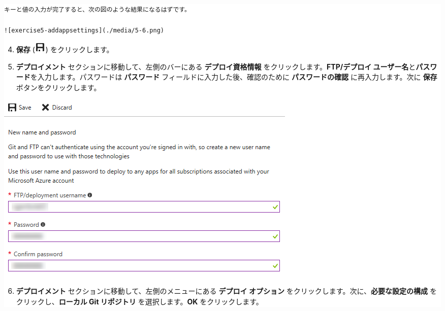     キーと値の入力が完了すると、次の図のような結果になるはずです。

    ![exercise5-addappsettings](./media/5-6.png)

4.  **保存** (![exercise5-savebutton](media/71014e217047b256db857a7d15939f40.png)) をクリックします。

5.  **デプロイメント** セクションに移動して、左側のバーにある **デプロイ資格情報** をクリックします。**FTP/デプロイ ユーザー名**と**パスワード**を入力します。パスワードは **パスワード** フィールドに入力した後、確認のために **パスワードの確認** に再入力します。次に **保存** ボタンをクリックします。

   ![exercise5-deploymentcredentials](./media/5-8.png)

6.  **デプロイメント** セクションに移動して、左側のメニューにある **デプロイ オプション** をクリックします。次に、**必要な設定の構成** をクリックし、**ローカル Git リポジトリ** を選択します。**OK** をクリックします。
